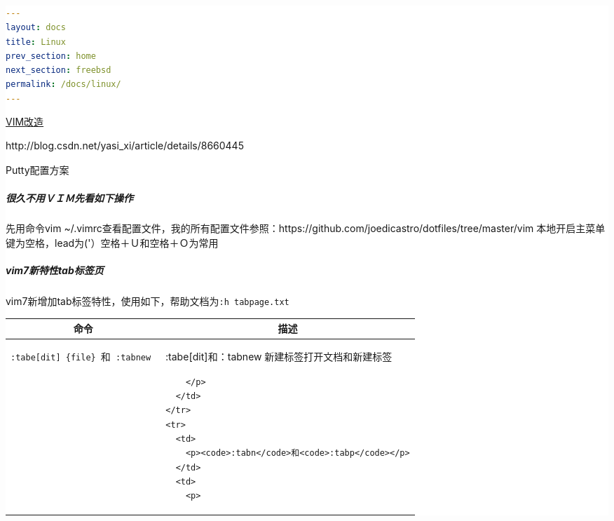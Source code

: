 ```yaml
---
layout: docs
title: Linux
prev_section: home
next_section: freebsd
permalink: /docs/linux/
---
```

[VIM改造](https://zhuanlan.zhihu.com/p/22245538)
<p>
http://blog.csdn.net/yasi_xi/article/details/8660445
  </p>
  Putty配置方案
<div class="note warning">
  <h5>很久不用ＶＩＭ先看如下操作</h5>
  <p>先用命令vim
  ~/.vimrc查看配置文件，我的所有配置文件参照：https://github.com/joedicastro/dotfiles/tree/master/vim 
  本地开启主菜单键为空格，lead为('）空格＋Ｕ和空格＋Ｏ为常用　
 </p>
</div>
<div class="note info">
  <h5>vim7新特性tab标签页</h5>
  <p>
    vim7新增加tab标签特性，使用如下，帮助文档为<code>:h tabpage.txt</code>
  </p>
</div>
<div class="mobile-side-scroller">
<table>
  <thead>
    <tr>
      <th>命令</th>
      <th>描述</th>
    </tr>
  </thead>
  <tbody>
    <tr>
      <td>
        <p><code>:tabe[dit] {file} </code>和<code> :tabnew </code> </p>
      </td>
      <td>
        <p>
         :tabe[dit]和：tabnew
         新建标签打开文档和新建标签

        </p>
      </td>
    </tr>
    <tr>
      <td>
        <p><code>:tabn</code>和<code>:tabp</code></p>
      </td>
      <td>
        <p>
